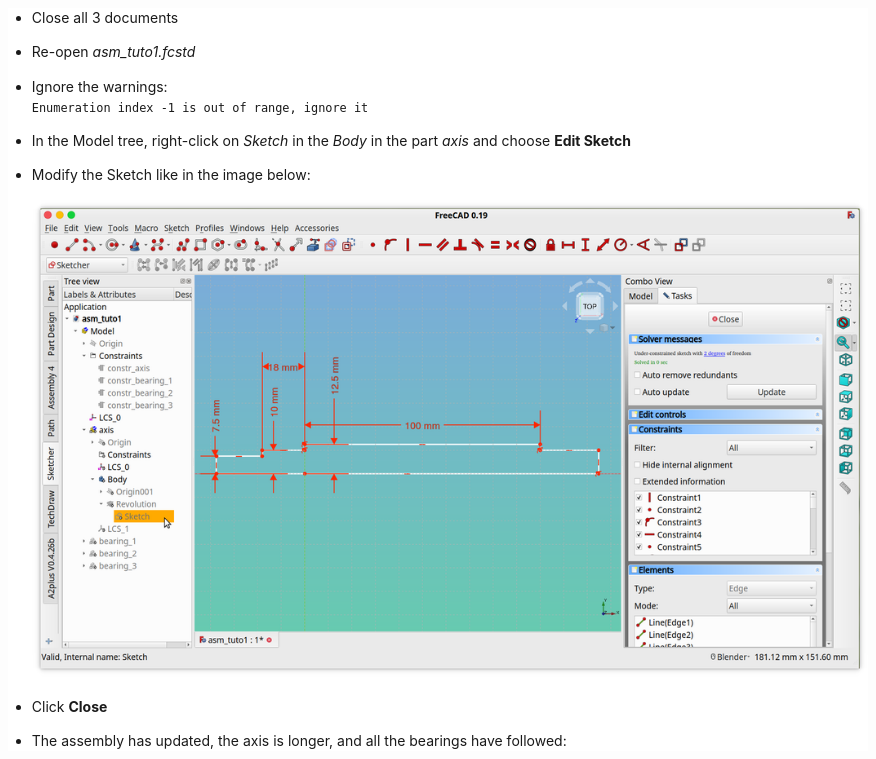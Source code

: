 * Close all 3 documents

* Re-open _asm_tuto1.fcstd_

* Ignore the warnings:  
  `Enumeration index -1 is out of range, ignore it`

* In the Model tree, right-click on _Sketch_ in the _Body_ in the part _axis_ and choose **Edit Sketch**

* Modify the Sketch like in the image below:

  ![](Sketch_Axis_mod.png)

* Click **Close**

* The assembly has updated, the axis is longer, and all the bearings have followed:
